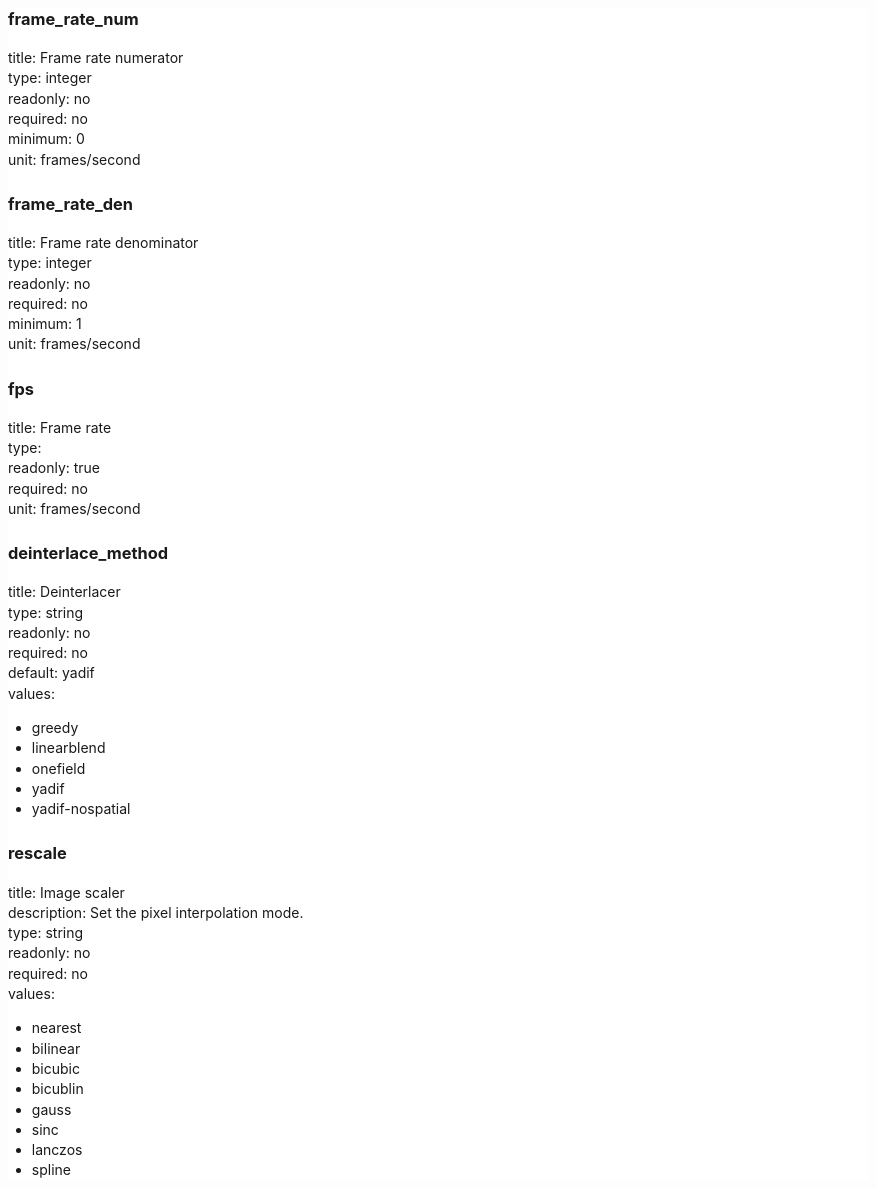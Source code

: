 ### frame_rate_num

title: Frame rate numerator    
type: integer  
readonly: no  
required: no  
minimum: 0  
unit: frames/second  

### frame_rate_den

title: Frame rate denominator    
type: integer  
readonly: no  
required: no  
minimum: 1  
unit: frames/second  

### fps

title: Frame rate    
type:   
readonly: true  
required: no  
unit: frames/second  

### deinterlace_method

title: Deinterlacer    
type: string  
readonly: no  
required: no  
default: yadif  
values:  
* greedy
* linearblend
* onefield
* yadif
* yadif-nospatial

### rescale

title: Image scaler    
description:
Set the pixel interpolation mode.  
type: string  
readonly: no  
required: no  
values:  
* nearest
* bilinear
* bicubic
* bicublin
* gauss
* sinc
* lanczos
* spline
